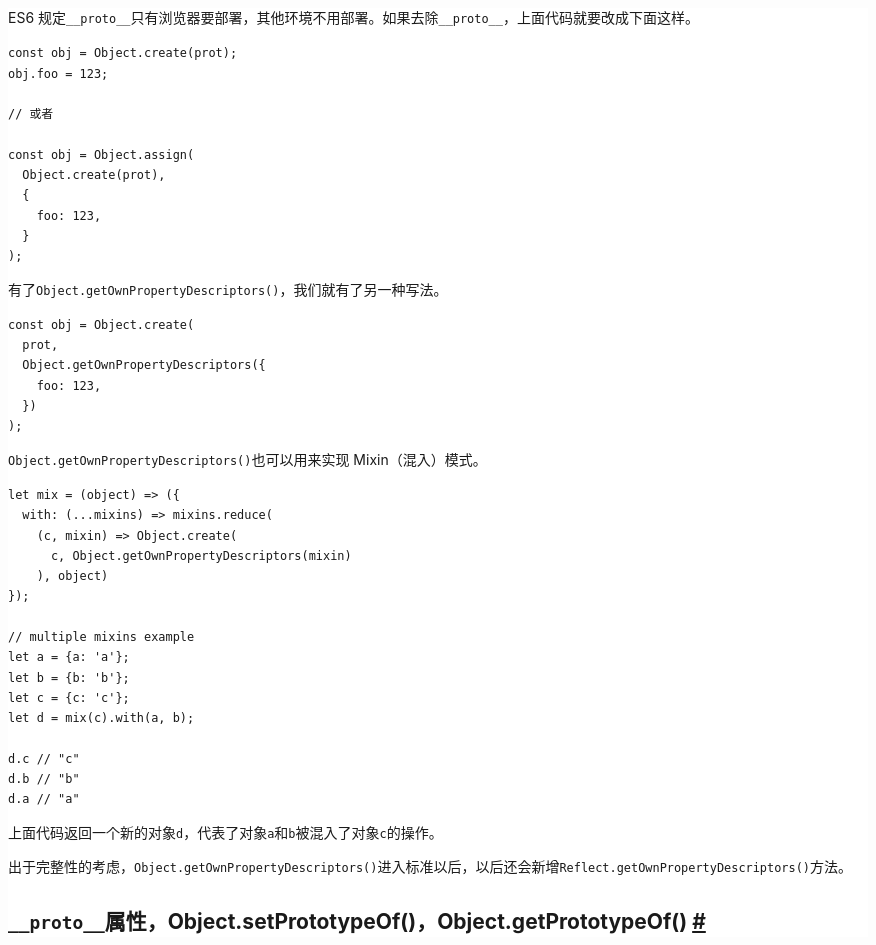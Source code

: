 ES6 规定`__proto__`只有浏览器要部署，其他环境不用部署。如果去除`__proto__`，上面代码就要改成下面这样。

```
const obj = Object.create(prot);
obj.foo = 123;

// 或者

const obj = Object.assign(
  Object.create(prot),
  {
    foo: 123,
  }
);

```

有了`Object.getOwnPropertyDescriptors()`，我们就有了另一种写法。

```
const obj = Object.create(
  prot,
  Object.getOwnPropertyDescriptors({
    foo: 123,
  })
);

```

`Object.getOwnPropertyDescriptors()`也可以用来实现 Mixin（混入）模式。

```
let mix = (object) => ({
  with: (...mixins) => mixins.reduce(
    (c, mixin) => Object.create(
      c, Object.getOwnPropertyDescriptors(mixin)
    ), object)
});

// multiple mixins example
let a = {a: 'a'};
let b = {b: 'b'};
let c = {c: 'c'};
let d = mix(c).with(a, b);

d.c // "c"
d.b // "b"
d.a // "a"

```

上面代码返回一个新的对象`d`，代表了对象`a`和`b`被混入了对象`c`的操作。

出于完整性的考虑，`Object.getOwnPropertyDescriptors()`进入标准以后，以后还会新增`Reflect.getOwnPropertyDescriptors()`方法。

`__proto__`属性，Object.setPrototypeOf()，Object.getPrototypeOf() [#](about:blank#__proto__%E5%B1%9E%E6%80%A7objectsetprototypeofobjectgetprototypeof)
--------------------------------------------------------------------------------------------------------------------------------------------------
